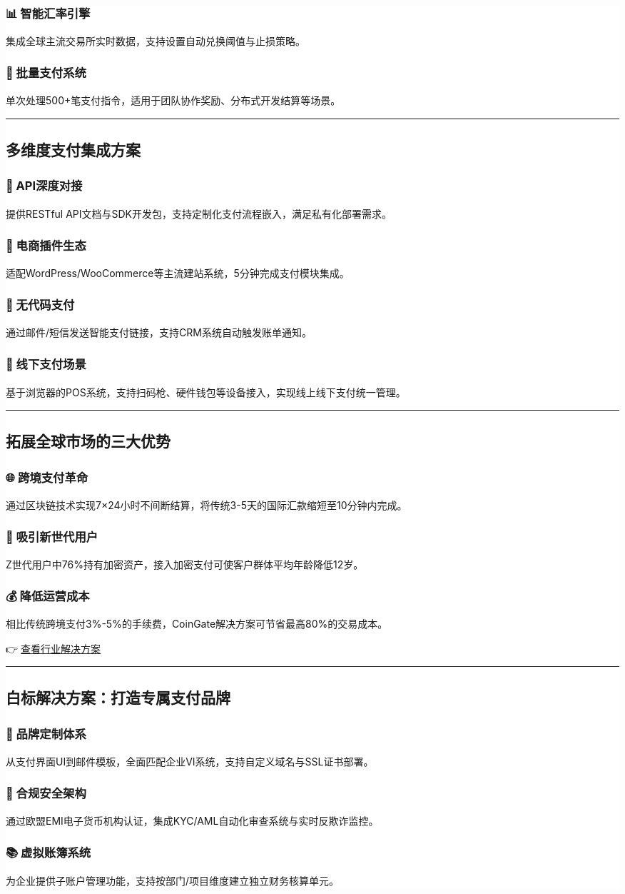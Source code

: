 ### 📊 智能汇率引擎
集成全球主流交易所实时数据，支持设置自动兑换阈值与止损策略。

### 📢 批量支付系统
单次处理500+笔支付指令，适用于团队协作奖励、分布式开发结算等场景。

---

## 多维度支付集成方案

### 🔧 API深度对接
提供RESTful API文档与SDK开发包，支持定制化支付流程嵌入，满足私有化部署需求。

### 🛒 电商插件生态
适配WordPress/WooCommerce等主流建站系统，5分钟完成支付模块集成。

### 📧 无代码支付
通过邮件/短信发送智能支付链接，支持CRM系统自动触发账单通知。

### 🏢 线下支付场景
基于浏览器的POS系统，支持扫码枪、硬件钱包等设备接入，实现线上线下支付统一管理。

---

## 拓展全球市场的三大优势

### 🌐 跨境支付革命
通过区块链技术实现7×24小时不间断结算，将传统3-5天的国际汇款缩短至10分钟内完成。

### 👥 吸引新世代用户
Z世代用户中76%持有加密资产，接入加密支付可使客户群体平均年龄降低12岁。

### 💰 降低运营成本
相比传统跨境支付3%-5%的手续费，CoinGate解决方案可节省最高80%的交易成本。

👉 [查看行业解决方案](https://bit.ly/okx_welcome)

---

## 白标解决方案：打造专属支付品牌

### 🎨 品牌定制体系
从支付界面UI到邮件模板，全面匹配企业VI系统，支持自定义域名与SSL证书部署。

### 🔐 合规安全架构
通过欧盟EMI电子货币机构认证，集成KYC/AML自动化审查系统与实时反欺诈监控。

### 📚 虚拟账簿系统
为企业提供子账户管理功能，支持按部门/项目维度建立独立财务核算单元。
